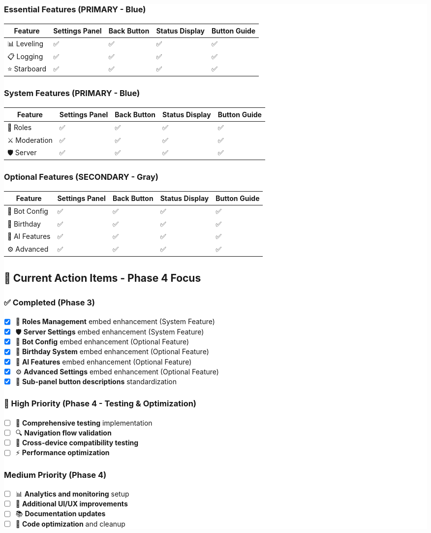 ### Essential Features (PRIMARY - Blue)
| Feature | Settings Panel | Back Button | Status Display | Button Guide |
|---------|---------------|-------------|----------------|--------------|
| 📊 Leveling | ✅ | ✅ | ✅ | ✅ |
| 📋 Logging | ✅ | ✅ | ✅ | ✅ |
| ⭐ Starboard | ✅ | ✅ | ✅ | ✅ |

### System Features (PRIMARY - Blue)
| Feature | Settings Panel | Back Button | Status Display | Button Guide |
|---------|---------------|-------------|----------------|--------------|
| 🎨 Roles | ✅ | ✅ | ✅ | ✅ |
| ⚔️ Moderation | ✅ | ✅ | ✅ | ✅ |
| 🛡️ Server | ✅ | ✅ | ✅ | ✅ |

### Optional Features (SECONDARY - Gray)
| Feature | Settings Panel | Back Button | Status Display | Button Guide |
|---------|---------------|-------------|----------------|--------------|
| 🤖 Bot Config | ✅ | ✅ | ✅ | ✅ |
| 🎂 Birthday | ✅ | ✅ | ✅ | ✅ |
| 🤖 AI Features | ✅ | ✅ | ✅ | ✅ |
| ⚙️ Advanced | ✅ | ✅ | ✅ | ✅ |

## 🎯 **Current Action Items - Phase 4 Focus**

### ✅ Completed (Phase 3)
- [x] 🎨 **Roles Management** embed enhancement (System Feature)
- [x] 🛡️ **Server Settings** embed enhancement (System Feature)
- [x] 🤖 **Bot Config** embed enhancement (Optional Feature)
- [x] 🎂 **Birthday System** embed enhancement (Optional Feature)
- [x] 🤖 **AI Features** embed enhancement (Optional Feature)  
- [x] ⚙️ **Advanced Settings** embed enhancement (Optional Feature)
- [x] 📝 **Sub-panel button descriptions** standardization

### 🚧 High Priority (Phase 4 - Testing & Optimization)
- [ ] 🧪 **Comprehensive testing** implementation
- [ ] 🔍 **Navigation flow validation**
- [ ] 📱 **Cross-device compatibility testing**
- [ ] ⚡ **Performance optimization**

### Medium Priority (Phase 4)
- [ ] 📊 **Analytics and monitoring** setup
- [ ] 🎨 **Additional UI/UX improvements**
- [ ] 📚 **Documentation updates**
- [ ] 🔧 **Code optimization** and cleanup
